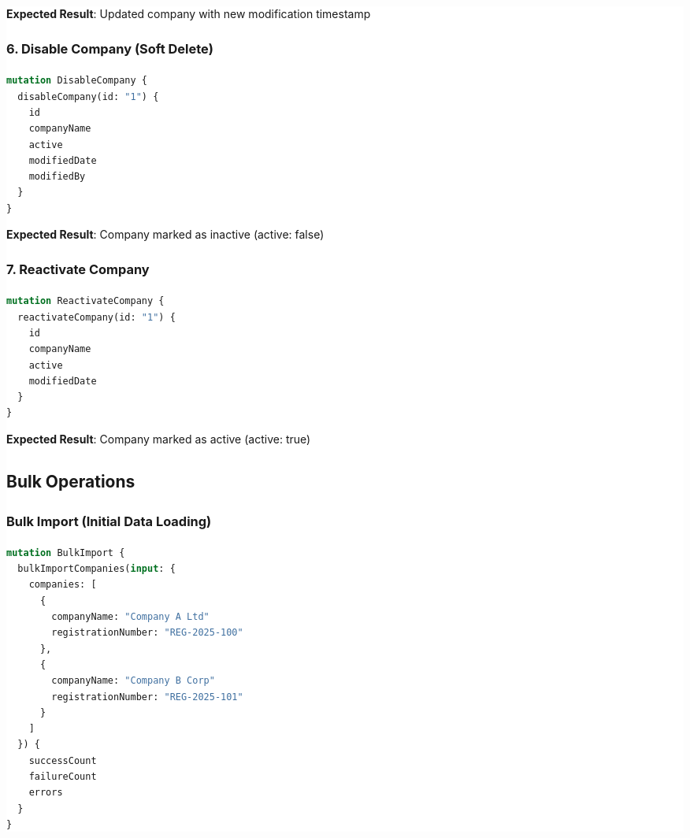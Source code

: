 **Expected Result**: Updated company with new modification timestamp

### 6. Disable Company (Soft Delete)
```graphql
mutation DisableCompany {
  disableCompany(id: "1") {
    id
    companyName
    active
    modifiedDate
    modifiedBy
  }
}
```

**Expected Result**: Company marked as inactive (active: false)

### 7. Reactivate Company
```graphql
mutation ReactivateCompany {
  reactivateCompany(id: "1") {
    id
    companyName
    active
    modifiedDate
  }
}
```

**Expected Result**: Company marked as active (active: true)

## Bulk Operations

### Bulk Import (Initial Data Loading)
```graphql
mutation BulkImport {
  bulkImportCompanies(input: {
    companies: [
      {
        companyName: "Company A Ltd"
        registrationNumber: "REG-2025-100"
      },
      {
        companyName: "Company B Corp"
        registrationNumber: "REG-2025-101"
      }
    ]
  }) {
    successCount
    failureCount
    errors
  }
}
```
